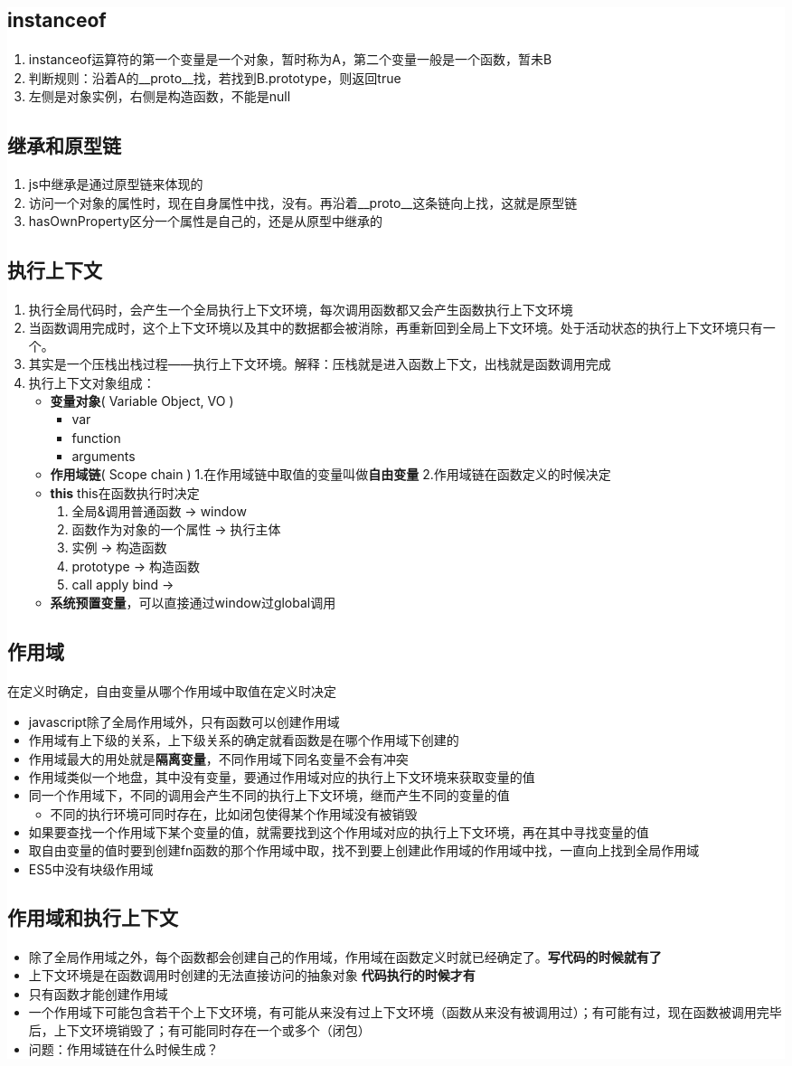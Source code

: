 ## instanceof
 1. instanceof运算符的第一个变量是一个对象，暂时称为A，第二个变量一般是一个函数，暂未B
 2. 判断规则：沿着A的__proto__找，若找到B.prototype，则返回true
 3. 左侧是对象实例，右侧是构造函数，不能是null

## 继承和原型链
 1. js中继承是通过原型链来体现的
 2. 访问一个对象的属性时，现在自身属性中找，没有。再沿着__proto__这条链向上找，这就是原型链
 3. hasOwnProperty区分一个属性是自己的，还是从原型中继承的
 
## 执行上下文
 1. 执行全局代码时，会产生一个全局执行上下文环境，每次调用函数都又会产生函数执行上下文环境
 2. 当函数调用完成时，这个上下文环境以及其中的数据都会被消除，再重新回到全局上下文环境。处于活动状态的执行上下文环境只有一个。
 3. 其实是一个压栈出栈过程——执行上下文环境。解释：压栈就是进入函数上下文，出栈就是函数调用完成
 4. 执行上下文对象组成：
    - **变量对象**( Variable Object, VO )
        - var 
        - function 
        - arguments
    - **作用域链**( Scope chain ) 
        1.在作用域链中取值的变量叫做**自由变量** 
        2.作用域链在函数定义的时候决定
    - **this** this在函数执行时决定
        1. 全局&调用普通函数 -> window
        2. 函数作为对象的一个属性 -> 执行主体
        3. 实例 -> 构造函数
        4. prototype -> 构造函数
        5. call apply bind -> 
    - **系统预置变量**，可以直接通过window过global调用

## 作用域
在定义时确定，自由变量从哪个作用域中取值在定义时决定
 - javascript除了全局作用域外，只有函数可以创建作用域
 - 作用域有上下级的关系，上下级关系的确定就看函数是在哪个作用域下创建的
 - 作用域最大的用处就是**隔离变量**，不同作用域下同名变量不会有冲突
 - 作用域类似一个地盘，其中没有变量，要通过作用域对应的执行上下文环境来获取变量的值
 - 同一个作用域下，不同的调用会产生不同的执行上下文环境，继而产生不同的变量的值
    - 不同的执行环境可同时存在，比如闭包使得某个作用域没有被销毁
 - 如果要查找一个作用域下某个变量的值，就需要找到这个作用域对应的执行上下文环境，再在其中寻找变量的值
 - 取自由变量的值时要到创建fn函数的那个作用域中取，找不到要上创建此作用域的作用域中找，一直向上找到全局作用域
 - ES5中没有块级作用域

## 作用域和执行上下文
 - 除了全局作用域之外，每个函数都会创建自己的作用域，作用域在函数定义时就已经确定了。**写代码的时候就有了**
 - 上下文环境是在函数调用时创建的无法直接访问的抽象对象 **代码执行的时候才有**
 - 只有函数才能创建作用域 
 - 一个作用域下可能包含若干个上下文环境，有可能从来没有过上下文环境（函数从来没有被调用过）；有可能有过，现在函数被调用完毕后，上下文环境销毁了；有可能同时存在一个或多个（闭包）
 - 问题：作用域链在什么时候生成？
